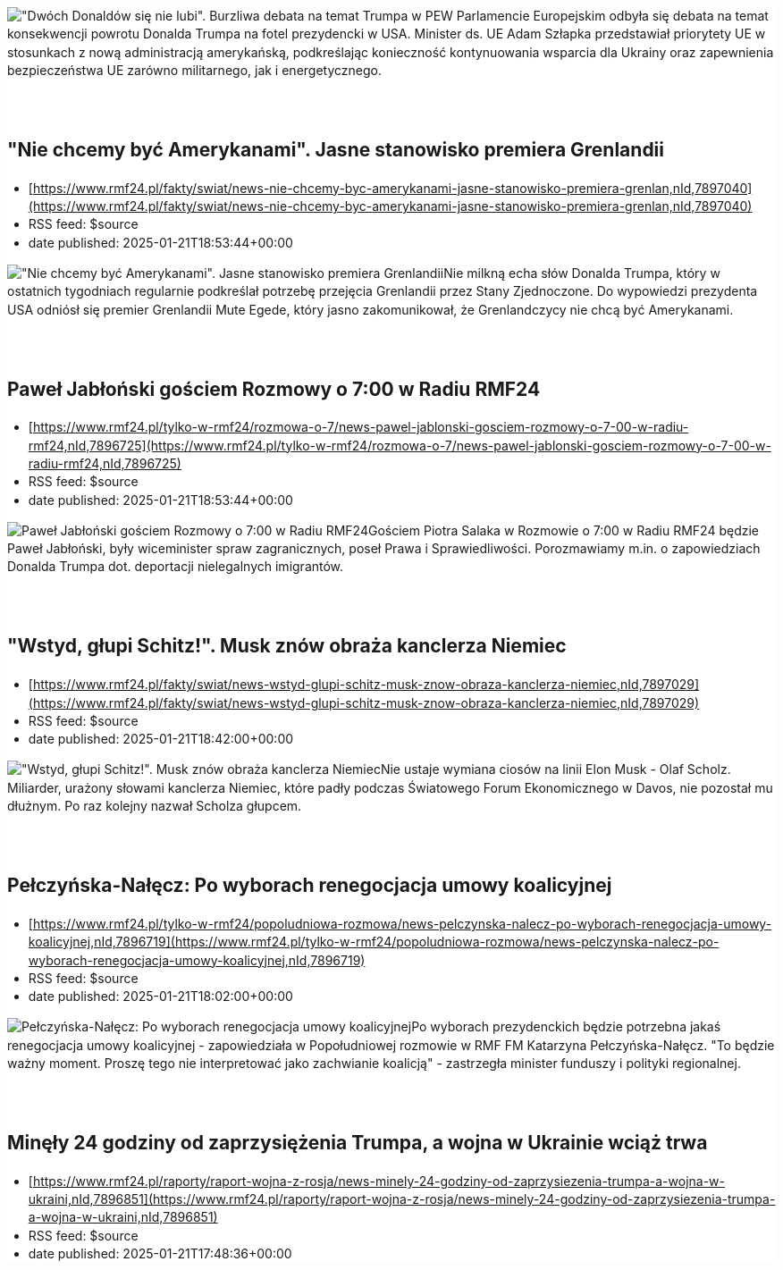 <p><a href="https://www.rmf24.pl/fakty/swiat/news-dwoch-donaldow-sie-nie-lubi-burzliwa-debata-na-temat-trumpa-,nId,7897039"><img src="https://interia-s.pluscdn.pl/dwoch-donaldow-sie-nie-lubi-burzliwa-debata-na-temat-trumpa/000KH937NGDF5CDU-C307.jpg" alt="&quot;Dwóch Donaldów się nie lubi&quot;. Burzliwa debata na temat Trumpa w PE" align="left" /></a>W Parlamencie Europejskim odbyła się debata na temat konsekwencji powrotu Donalda Trumpa na fotel prezydencki w USA. Minister ds. UE Adam Szłapka przedstawiał priorytety UE w stosunkach z nową administracją amerykańską, podkreślając konieczność kontynuowania wsparcia dla Ukrainy oraz zapewnienia bezpieczeństwa UE zarówno militarnego, jak i energetycznego.</p><br clear="all" />

## "Nie chcemy być Amerykanami". Jasne stanowisko premiera Grenlandii
 - [https://www.rmf24.pl/fakty/swiat/news-nie-chcemy-byc-amerykanami-jasne-stanowisko-premiera-grenlan,nId,7897040](https://www.rmf24.pl/fakty/swiat/news-nie-chcemy-byc-amerykanami-jasne-stanowisko-premiera-grenlan,nId,7897040)
 - RSS feed: $source
 - date published: 2025-01-21T18:53:44+00:00

<p><a href="https://www.rmf24.pl/fakty/swiat/news-nie-chcemy-byc-amerykanami-jasne-stanowisko-premiera-grenlan,nId,7897040"><img src="https://interia-s.pluscdn.pl/nie-chcemy-byc-amerykanami-jasne-stanowisko-premiera-grenlan/000KH926PIHUVVQ3-C307.jpg" alt="&quot;Nie chcemy być Amerykanami&quot;. Jasne stanowisko premiera Grenlandii" align="left" /></a>Nie milkną echa słów Donalda Trumpa, który w ostatnich tygodniach regularnie podkreślał potrzebę przejęcia Grenlandii przez Stany Zjednoczone. Do wypowiedzi prezydenta USA odniósł się premier Grenlandii Mute Egede, który jasno zakomunikował, że Grenlandczycy nie chcą być Amerykanami.</p><br clear="all" />

## Paweł Jabłoński gościem Rozmowy o 7:00 w Radiu RMF24
 - [https://www.rmf24.pl/tylko-w-rmf24/rozmowa-o-7/news-pawel-jablonski-gosciem-rozmowy-o-7-00-w-radiu-rmf24,nId,7896725](https://www.rmf24.pl/tylko-w-rmf24/rozmowa-o-7/news-pawel-jablonski-gosciem-rozmowy-o-7-00-w-radiu-rmf24,nId,7896725)
 - RSS feed: $source
 - date published: 2025-01-21T18:53:44+00:00

<p><a href="https://www.rmf24.pl/tylko-w-rmf24/rozmowa-o-7/news-pawel-jablonski-gosciem-rozmowy-o-7-00-w-radiu-rmf24,nId,7896725"><img src="https://interia-s.pluscdn.pl/pawel-jablonski-gosciem-rozmowy-o-7-00-w-radiu-rmf24/000KH6VJLD28X087-C307.jpg" alt="Paweł Jabłoński gościem Rozmowy o 7:00 w Radiu RMF24" align="left" /></a>​Gościem Piotra Salaka w Rozmowie o 7:00 w Radiu RMF24 będzie Paweł Jabłoński, były wiceminister spraw zagranicznych, poseł Prawa i Sprawiedliwości. Porozmawiamy m.in. o zapowiedziach Donalda Trumpa dot. deportacji nielegalnych imigrantów.</p><br clear="all" />

## "Wstyd, głupi Schitz!". Musk znów obraża kanclerza Niemiec
 - [https://www.rmf24.pl/fakty/swiat/news-wstyd-glupi-schitz-musk-znow-obraza-kanclerza-niemiec,nId,7897029](https://www.rmf24.pl/fakty/swiat/news-wstyd-glupi-schitz-musk-znow-obraza-kanclerza-niemiec,nId,7897029)
 - RSS feed: $source
 - date published: 2025-01-21T18:42:00+00:00

<p><a href="https://www.rmf24.pl/fakty/swiat/news-wstyd-glupi-schitz-musk-znow-obraza-kanclerza-niemiec,nId,7897029"><img src="https://interia-s.pluscdn.pl/wstyd-glupi-schitz-musk-znow-obraza-kanclerza-niemiec/000KH8YM2F0QM182-C307.jpg" alt="&quot;Wstyd, głupi Schitz!&quot;. Musk znów obraża kanclerza Niemiec" align="left" /></a>Nie ustaje wymiana ciosów na linii Elon Musk - Olaf Scholz. Miliarder, urażony słowami kanclerza Niemiec, które padły podczas Światowego Forum Ekonomicznego w Davos, nie pozostał mu dłużnym. Po raz kolejny nazwał Scholza głupcem.</p><br clear="all" />

## Pełczyńska-Nałęcz: Po wyborach renegocjacja umowy koalicyjnej
 - [https://www.rmf24.pl/tylko-w-rmf24/popoludniowa-rozmowa/news-pelczynska-nalecz-po-wyborach-renegocjacja-umowy-koalicyjnej,nId,7896719](https://www.rmf24.pl/tylko-w-rmf24/popoludniowa-rozmowa/news-pelczynska-nalecz-po-wyborach-renegocjacja-umowy-koalicyjnej,nId,7896719)
 - RSS feed: $source
 - date published: 2025-01-21T18:02:00+00:00

<p><a href="https://www.rmf24.pl/tylko-w-rmf24/popoludniowa-rozmowa/news-pelczynska-nalecz-po-wyborach-renegocjacja-umowy-koalicyjnej,nId,7896719"><img src="https://interia-s.pluscdn.pl/pelczynska-nalecz-po-wyborach-renegocjacja-umowy-koalicyjnej/000KH90EEYPM1AAN-C307.jpg" alt="Pełczyńska-Nałęcz: Po wyborach renegocjacja umowy koalicyjnej " align="left" /></a>Po wyborach prezydenckich będzie potrzebna jakaś renegocjacja umowy koalicyjnej - zapowiedziała w Popołudniowej rozmowie w RMF FM Katarzyna Pełczyńska-Nałęcz. &quot;To będzie ważny moment. Proszę tego nie interpretować jako zachwianie koalicją&quot; - zastrzegła minister funduszy i polityki regionalnej. </p><br clear="all" />

## Minęły 24 godziny od zaprzysiężenia Trumpa, a wojna w Ukrainie wciąż trwa
 - [https://www.rmf24.pl/raporty/raport-wojna-z-rosja/news-minely-24-godziny-od-zaprzysiezenia-trumpa-a-wojna-w-ukraini,nId,7896851](https://www.rmf24.pl/raporty/raport-wojna-z-rosja/news-minely-24-godziny-od-zaprzysiezenia-trumpa-a-wojna-w-ukraini,nId,7896851)
 - RSS feed: $source
 - date published: 2025-01-21T17:48:36+00:00
